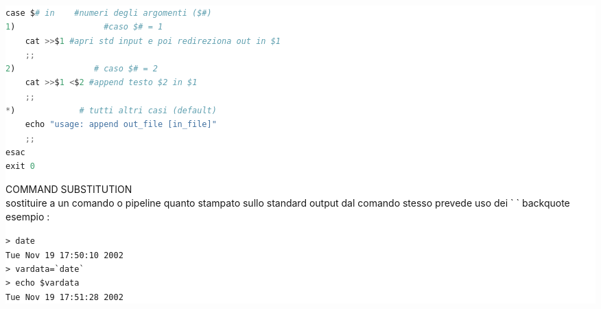 ```py
case $# in    #numeri degli argomenti ($#)
1)                  #caso $# = 1
    cat >>$1 #apri std input e poi redireziona out in $1
    ;;
2)                # caso $# = 2
    cat >>$1 <$2 #append testo $2 in $1 
    ;;
*)             # tutti altri casi (default)
    echo "usage: append out_file [in_file]" 
    ;;
esac
exit 0
```

COMMAND SUBSTITUTION  
sostituire a un comando o pipeline quanto stampato sullo standard output dal comando stesso prevede uso dei \` \` backquote  
esempio :  

```
> date  
Tue Nov 19 17:50:10 2002  
> vardata=`date`  
> echo $vardata  
Tue Nov 19 17:51:28 2002  
```
